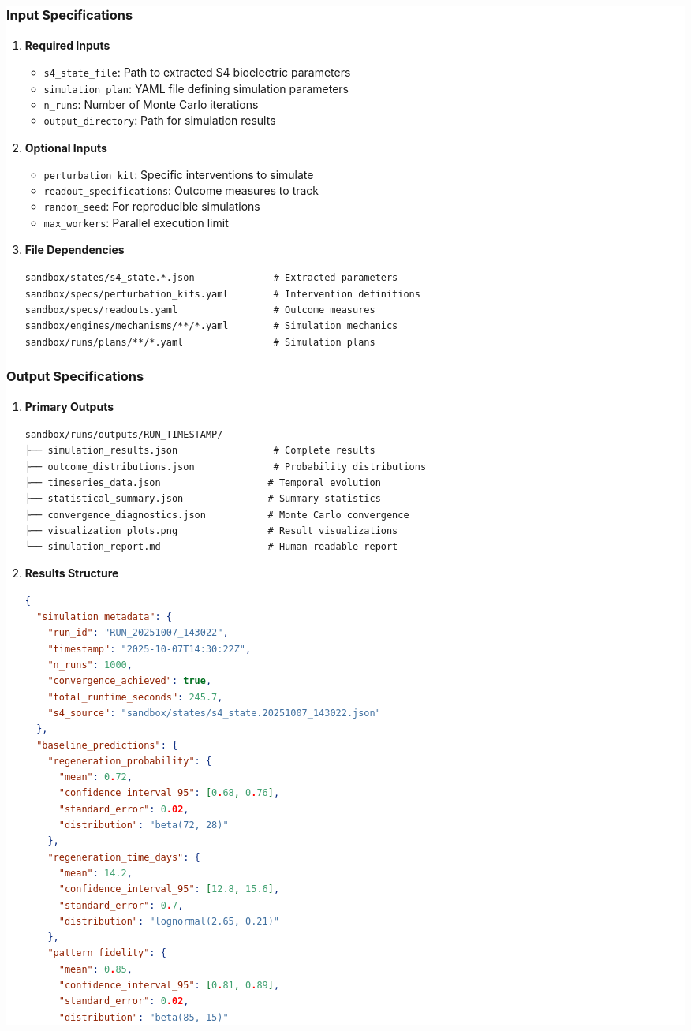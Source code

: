 ### Input Specifications

1. **Required Inputs**
   - `s4_state_file`: Path to extracted S4 bioelectric parameters
   - `simulation_plan`: YAML file defining simulation parameters
   - `n_runs`: Number of Monte Carlo iterations
   - `output_directory`: Path for simulation results

2. **Optional Inputs**
   - `perturbation_kit`: Specific interventions to simulate
   - `readout_specifications`: Outcome measures to track
   - `random_seed`: For reproducible simulations
   - `max_workers`: Parallel execution limit

3. **File Dependencies**
   ```
   sandbox/states/s4_state.*.json              # Extracted parameters
   sandbox/specs/perturbation_kits.yaml        # Intervention definitions
   sandbox/specs/readouts.yaml                 # Outcome measures
   sandbox/engines/mechanisms/**/*.yaml        # Simulation mechanics
   sandbox/runs/plans/**/*.yaml                # Simulation plans
   ```

### Output Specifications

1. **Primary Outputs**
   ```
   sandbox/runs/outputs/RUN_TIMESTAMP/
   ├── simulation_results.json                 # Complete results
   ├── outcome_distributions.json              # Probability distributions
   ├── timeseries_data.json                   # Temporal evolution
   ├── statistical_summary.json               # Summary statistics
   ├── convergence_diagnostics.json           # Monte Carlo convergence
   ├── visualization_plots.png                # Result visualizations
   └── simulation_report.md                   # Human-readable report
   ```

2. **Results Structure**
   ```json
   {
     "simulation_metadata": {
       "run_id": "RUN_20251007_143022",
       "timestamp": "2025-10-07T14:30:22Z",
       "n_runs": 1000,
       "convergence_achieved": true,
       "total_runtime_seconds": 245.7,
       "s4_source": "sandbox/states/s4_state.20251007_143022.json"
     },
     "baseline_predictions": {
       "regeneration_probability": {
         "mean": 0.72,
         "confidence_interval_95": [0.68, 0.76],
         "standard_error": 0.02,
         "distribution": "beta(72, 28)"
       },
       "regeneration_time_days": {
         "mean": 14.2,
         "confidence_interval_95": [12.8, 15.6],
         "standard_error": 0.7,
         "distribution": "lognormal(2.65, 0.21)"
       },
       "pattern_fidelity": {
         "mean": 0.85,
         "confidence_interval_95": [0.81, 0.89],
         "standard_error": 0.02,
         "distribution": "beta(85, 15)"
   ```